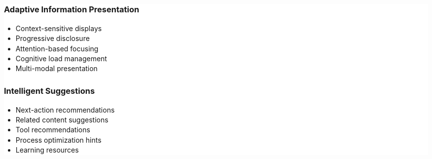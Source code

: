 ### Adaptive Information Presentation
- Context-sensitive displays
- Progressive disclosure
- Attention-based focusing
- Cognitive load management
- Multi-modal presentation

### Intelligent Suggestions
- Next-action recommendations
- Related content suggestions
- Tool recommendations
- Process optimization hints
- Learning resources 